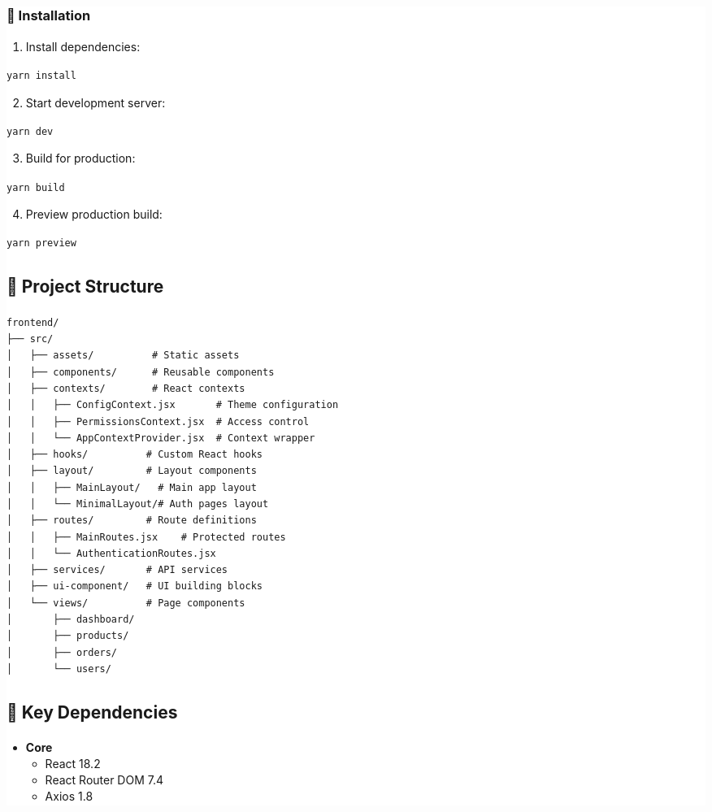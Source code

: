 ### 🔧 Installation

1. Install dependencies:
```bash
yarn install
```

2. Start development server:
```bash
yarn dev
```

3. Build for production:
```bash
yarn build
```

4. Preview production build:
```bash
yarn preview
```

## 📁 Project Structure

```
frontend/
├── src/
│   ├── assets/          # Static assets
│   ├── components/      # Reusable components
│   ├── contexts/        # React contexts
│   │   ├── ConfigContext.jsx       # Theme configuration
│   │   ├── PermissionsContext.jsx  # Access control
│   │   └── AppContextProvider.jsx  # Context wrapper
│   ├── hooks/          # Custom React hooks
│   ├── layout/         # Layout components
│   │   ├── MainLayout/   # Main app layout
│   │   └── MinimalLayout/# Auth pages layout
│   ├── routes/         # Route definitions
│   │   ├── MainRoutes.jsx    # Protected routes
│   │   └── AuthenticationRoutes.jsx
│   ├── services/       # API services
│   ├── ui-component/   # UI building blocks
│   └── views/          # Page components
│       ├── dashboard/
│       ├── products/
│       ├── orders/
│       └── users/
```

## 🔌 Key Dependencies

- **Core**
  - React 18.2
  - React Router DOM 7.4
  - Axios 1.8

